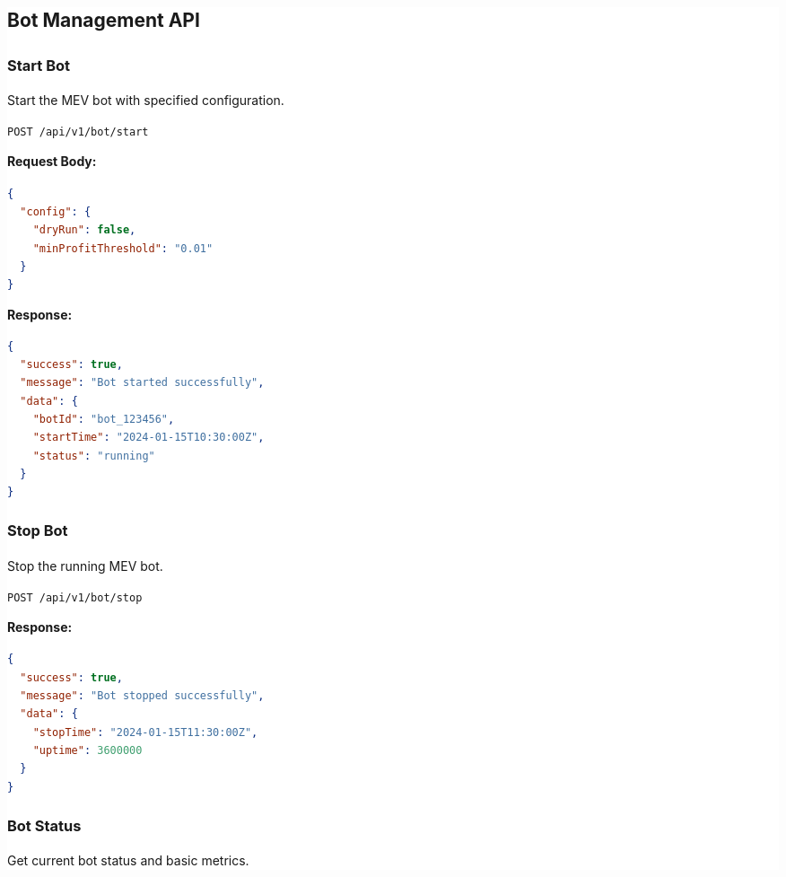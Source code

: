 ## Bot Management API

### Start Bot
Start the MEV bot with specified configuration.

```http
POST /api/v1/bot/start
```

**Request Body:**
```json
{
  "config": {
    "dryRun": false,
    "minProfitThreshold": "0.01"
  }
}
```

**Response:**
```json
{
  "success": true,
  "message": "Bot started successfully",
  "data": {
    "botId": "bot_123456",
    "startTime": "2024-01-15T10:30:00Z",
    "status": "running"
  }
}
```

### Stop Bot
Stop the running MEV bot.

```http
POST /api/v1/bot/stop
```

**Response:**
```json
{
  "success": true,
  "message": "Bot stopped successfully",
  "data": {
    "stopTime": "2024-01-15T11:30:00Z",
    "uptime": 3600000
  }
}
```

### Bot Status
Get current bot status and basic metrics.

